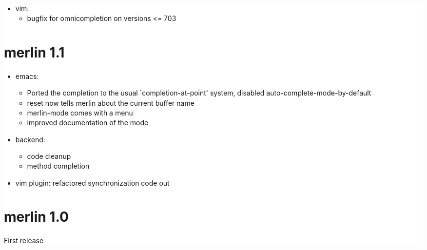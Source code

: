   + vim:
    - bugfix for omnicompletion on versions <= 703

merlin 1.1
==========

  + emacs:
    - Ported the completion to the usual `completion-at-point' system, disabled
      auto-complete-mode-by-default
    - reset now tells merlin about the current buffer name
    - merlin-mode comes with a menu
    - improved documentation of the mode

  + backend:
    - code cleanup
    - method completion

  + vim plugin: refactored synchronization code out

merlin 1.0
==========
First release
